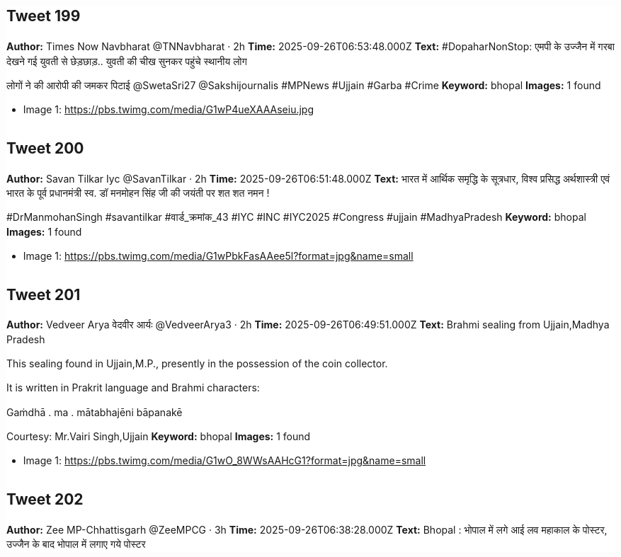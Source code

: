 ## Tweet 199
**Author:** Times Now Navbharat
@TNNavbharat
·
2h
**Time:** 2025-09-26T06:53:48.000Z
**Text:** #DopaharNonStop: एमपी के उज्जैन में गरबा देखने गई युवती से छेड़छाड़.. युवती की चीख सुनकर पहुंचे स्थानीय लोग

लोगों ने की आरोपी की जमकर पिटाई
@SwetaSri27
 @Sakshijournalis
 #MPNews #Ujjain #Garba #Crime
**Keyword:** bhopal
**Images:** 1 found
  - Image 1: https://pbs.twimg.com/media/G1wP4ueXAAAseiu.jpg

## Tweet 200
**Author:** Savan Tilkar Iyc
@SavanTilkar
·
2h
**Time:** 2025-09-26T06:51:48.000Z
**Text:** भारत में आर्थिक समृद्धि के सूत्रधार, विश्व प्रसिद्ध अर्थशास्त्री एवं भारत के पूर्व प्रधानमंत्री स्व. डॉ मनमोहन सिंह जी की जयंती पर शत शत नमन !

#DrManmohanSingh #savantilkar #वार्ड_क्रमांक_43 #IYC #INC #IYC2025 #Congress #ujjain #MadhyaPradesh
**Keyword:** bhopal
**Images:** 1 found
  - Image 1: https://pbs.twimg.com/media/G1wPbkFasAAee5l?format=jpg&name=small

## Tweet 201
**Author:** Vedveer Arya वेदवीर आर्यः
@VedveerArya3
·
2h
**Time:** 2025-09-26T06:49:51.000Z
**Text:** Brahmi sealing from Ujjain,Madhya Pradesh

This sealing found in Ujjain,M.P., presently in the possession of the coin collector. 

It is written in Prakrit language and Brahmi characters:

Gaṁdhā . ma . 
mātabhajēni
bāpanakē

Courtesy: Mr.Vairi Singh,Ujjain
**Keyword:** bhopal
**Images:** 1 found
  - Image 1: https://pbs.twimg.com/media/G1wO_8WWsAAHcG1?format=jpg&name=small

## Tweet 202
**Author:** Zee MP-Chhattisgarh
@ZeeMPCG
·
3h
**Time:** 2025-09-26T06:38:28.000Z
**Text:** Bhopal : भोपाल में लगे आई लव महाकाल के पोस्टर, उज्जैन के बाद भोपाल में लगाए गये पोस्टर

